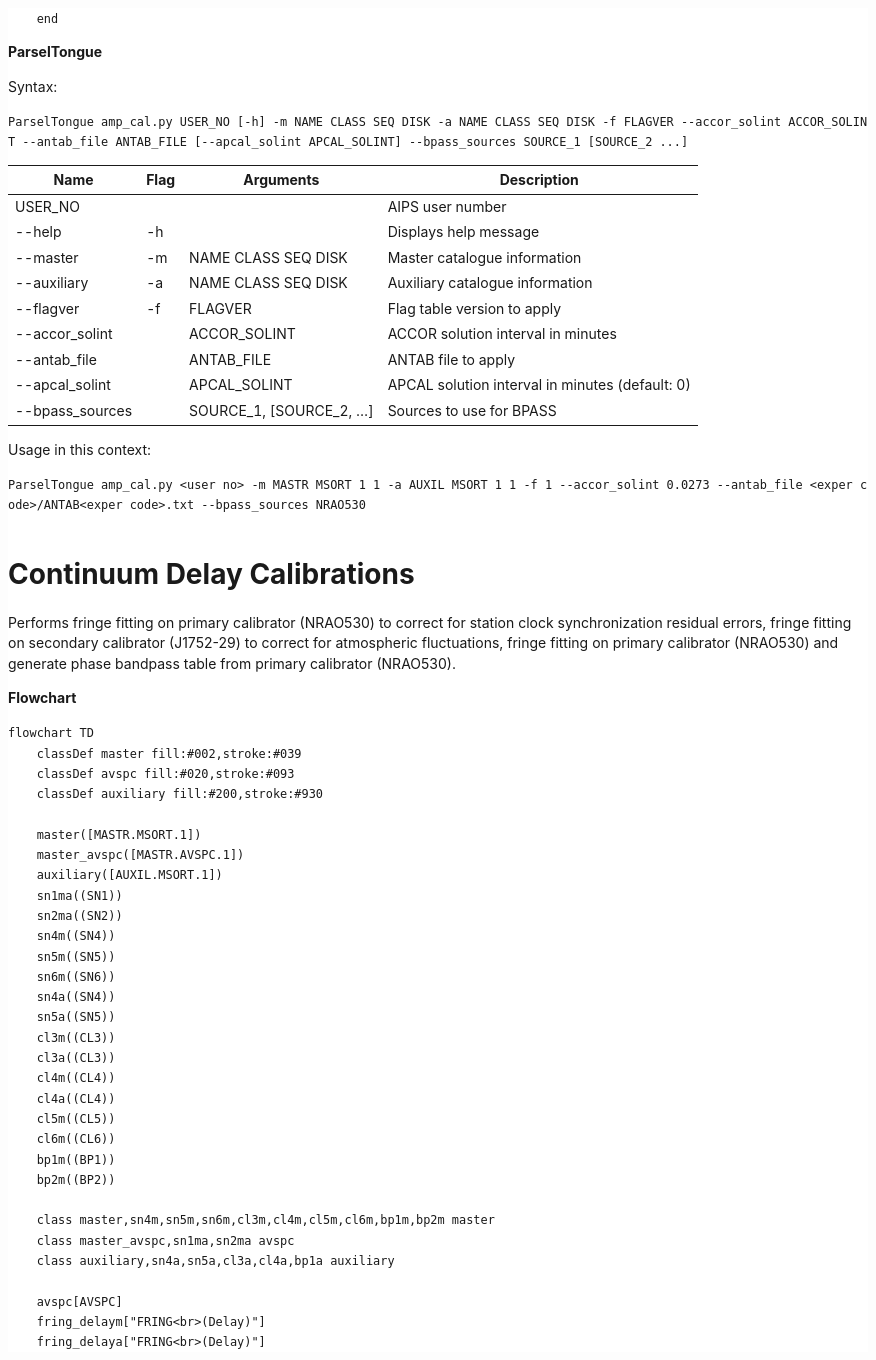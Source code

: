 ```mermaid
    end
```

**ParselTongue**

Syntax: 

```
ParselTongue amp_cal.py USER_NO [-h] -m NAME CLASS SEQ DISK -a NAME CLASS SEQ DISK -f FLAGVER --accor_solint ACCOR_SOLINT --antab_file ANTAB_FILE [--apcal_solint APCAL_SOLINT] --bpass_sources SOURCE_1 [SOURCE_2 ...]
```

| Name            | Flag | Arguments               | Description                                     |
| --------------- | ---- | ----------------------- | ----------------------------------------------- |
| USER_NO         |      |                         | AIPS user number                                |
| --help          | -h   |                         | Displays help message                           |
| --master        | -m   | NAME CLASS SEQ DISK     | Master catalogue information                    |
| --auxiliary     | -a   | NAME CLASS SEQ DISK     | Auxiliary catalogue information                 |
| --flagver       | -f   | FLAGVER                 | Flag table version to apply                     | 
| --accor_solint  |      | ACCOR_SOLINT            | ACCOR solution interval in minutes              |
| --antab_file    |      | ANTAB_FILE              | ANTAB file to apply                             |
| --apcal_solint  |      | APCAL_SOLINT            | APCAL solution interval in minutes (default: 0) |
| --bpass_sources |      | SOURCE_1, [SOURCE_2, …] | Sources to use for BPASS                        |

Usage in this context:

```
ParselTongue amp_cal.py <user no> -m MASTR MSORT 1 1 -a AUXIL MSORT 1 1 -f 1 --accor_solint 0.0273 --antab_file <exper code>/ANTAB<exper code>.txt --bpass_sources NRAO530
```

# Continuum Delay Calibrations

Performs fringe fitting on primary calibrator (NRAO530) to correct for station clock synchronization residual errors, fringe fitting on secondary calibrator (J1752-29) to correct for atmospheric fluctuations, fringe fitting on primary calibrator (NRAO530) and generate phase bandpass table from primary calibrator (NRAO530).

**Flowchart**

```mermaid
flowchart TD
    classDef master fill:#002,stroke:#039
    classDef avspc fill:#020,stroke:#093
    classDef auxiliary fill:#200,stroke:#930

    master([MASTR.MSORT.1])
    master_avspc([MASTR.AVSPC.1])
    auxiliary([AUXIL.MSORT.1])
    sn1ma((SN1))
    sn2ma((SN2))
    sn4m((SN4))
    sn5m((SN5))
    sn6m((SN6))
    sn4a((SN4))
    sn5a((SN5))
    cl3m((CL3))
    cl3a((CL3))
    cl4m((CL4))
    cl4a((CL4))
    cl5m((CL5))
    cl6m((CL6))
    bp1m((BP1))
    bp2m((BP2))
    
    class master,sn4m,sn5m,sn6m,cl3m,cl4m,cl5m,cl6m,bp1m,bp2m master
    class master_avspc,sn1ma,sn2ma avspc
    class auxiliary,sn4a,sn5a,cl3a,cl4a,bp1a auxiliary

    avspc[AVSPC]
    fring_delaym["FRING<br>(Delay)"]
    fring_delaya["FRING<br>(Delay)"]
```